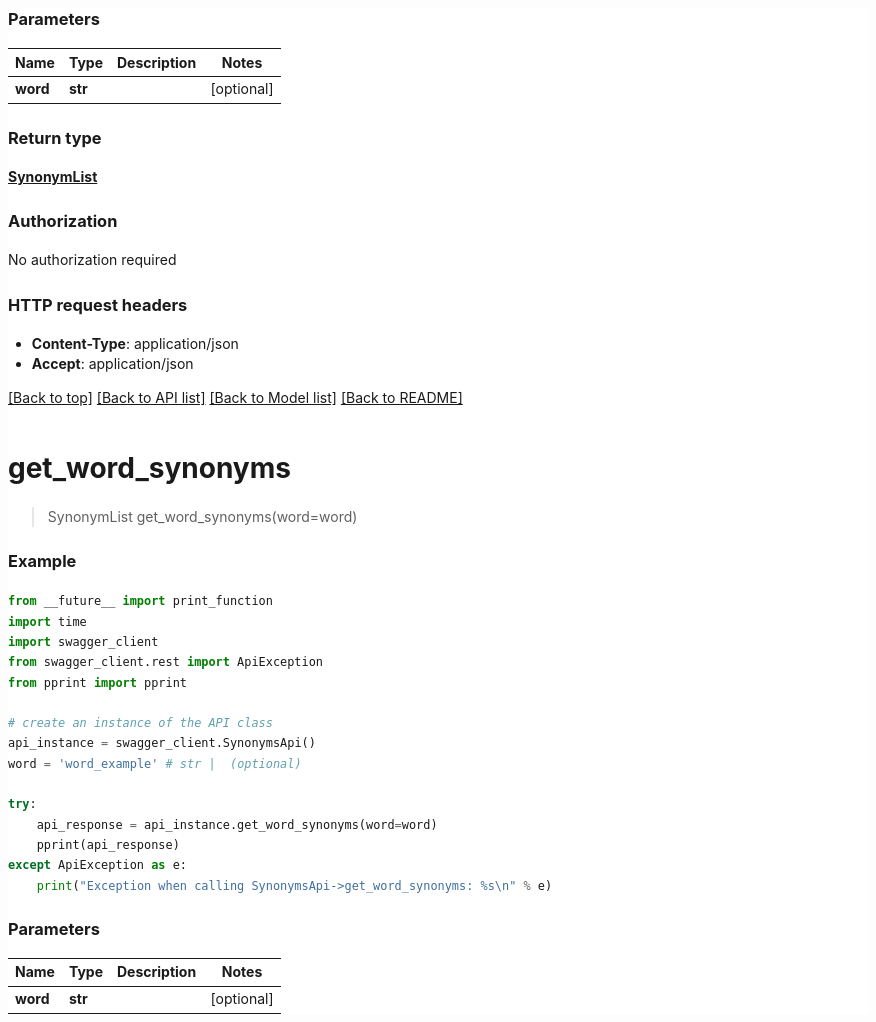 ### Parameters

Name | Type | Description  | Notes
------------- | ------------- | ------------- | -------------
 **word** | **str**|  | [optional] 

### Return type

[**SynonymList**](SynonymList.md)

### Authorization

No authorization required

### HTTP request headers

 - **Content-Type**: application/json
 - **Accept**: application/json

[[Back to top]](#) [[Back to API list]](../README.md#documentation-for-api-endpoints) [[Back to Model list]](../README.md#documentation-for-models) [[Back to README]](../README.md)

# **get_word_synonyms**
> SynonymList get_word_synonyms(word=word)



### Example
```python
from __future__ import print_function
import time
import swagger_client
from swagger_client.rest import ApiException
from pprint import pprint

# create an instance of the API class
api_instance = swagger_client.SynonymsApi()
word = 'word_example' # str |  (optional)

try:
    api_response = api_instance.get_word_synonyms(word=word)
    pprint(api_response)
except ApiException as e:
    print("Exception when calling SynonymsApi->get_word_synonyms: %s\n" % e)
```

### Parameters

Name | Type | Description  | Notes
------------- | ------------- | ------------- | -------------
 **word** | **str**|  | [optional] 
